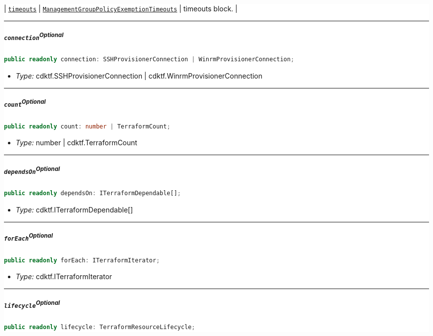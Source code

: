 | <code><a href="#@cdktf/provider-azurerm.managementGroupPolicyExemption.ManagementGroupPolicyExemptionConfig.property.timeouts">timeouts</a></code> | <code><a href="#@cdktf/provider-azurerm.managementGroupPolicyExemption.ManagementGroupPolicyExemptionTimeouts">ManagementGroupPolicyExemptionTimeouts</a></code> | timeouts block. |

---

##### `connection`<sup>Optional</sup> <a name="connection" id="@cdktf/provider-azurerm.managementGroupPolicyExemption.ManagementGroupPolicyExemptionConfig.property.connection"></a>

```typescript
public readonly connection: SSHProvisionerConnection | WinrmProvisionerConnection;
```

- *Type:* cdktf.SSHProvisionerConnection | cdktf.WinrmProvisionerConnection

---

##### `count`<sup>Optional</sup> <a name="count" id="@cdktf/provider-azurerm.managementGroupPolicyExemption.ManagementGroupPolicyExemptionConfig.property.count"></a>

```typescript
public readonly count: number | TerraformCount;
```

- *Type:* number | cdktf.TerraformCount

---

##### `dependsOn`<sup>Optional</sup> <a name="dependsOn" id="@cdktf/provider-azurerm.managementGroupPolicyExemption.ManagementGroupPolicyExemptionConfig.property.dependsOn"></a>

```typescript
public readonly dependsOn: ITerraformDependable[];
```

- *Type:* cdktf.ITerraformDependable[]

---

##### `forEach`<sup>Optional</sup> <a name="forEach" id="@cdktf/provider-azurerm.managementGroupPolicyExemption.ManagementGroupPolicyExemptionConfig.property.forEach"></a>

```typescript
public readonly forEach: ITerraformIterator;
```

- *Type:* cdktf.ITerraformIterator

---

##### `lifecycle`<sup>Optional</sup> <a name="lifecycle" id="@cdktf/provider-azurerm.managementGroupPolicyExemption.ManagementGroupPolicyExemptionConfig.property.lifecycle"></a>

```typescript
public readonly lifecycle: TerraformResourceLifecycle;
```
